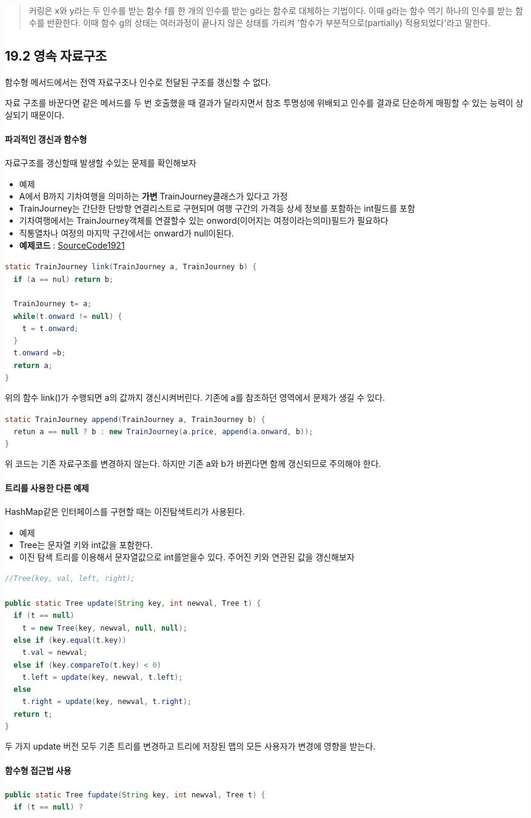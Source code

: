 > 커링은 x와 y라는 두 인수를 받는 함수 f를 한 개의 인수를 받는 g라는 함수로 대체하는 기법이다.
> 이때 g라는 함수 역기 하나의 인수를 받는 함수를 반환한다. 이때 함수 g의 상태는 여러과정이 끝나지 않은 상태를 가리켜 '함수가 부분적으로(partially) 적용되었다'라고 말한다.
## 19.2 영속 자료구조
함수형 메서드에서는 전역 자료구조나 인수로 전달된 구조를 갱신할 수 없다.

자료 구조를 바꾼다면 같은 메서드를 두 번 호출했을 때 결과가 달라지면서 참조 투명성에 위배되고 인수를 결과로 단순하게 매핑할 수 있는 능력이 상실되기 때문이다.
#### 파괴적인 갱신과 함수형
자료구조를 갱신할때 발생할 수있는 문제를 확인해보자  
* 예제
* A에서 B까지 기차여행을 의미하는 **가변** TrainJourney클래스가 있다고 가정
* TrainJourney는 간단한 단방향 연결리스트로 구현되며 여행 구간의 가격등 상세 정보를 포함하는 int필드를 포함
* 기차여행에서는 TrainJourney객체를 연결할수 있는 onword(이어지는 여정이라는의미)필드가 필요하다
* 직통열차나 여정의 마지막 구간에서는 onward가 null이된다. 
* **예제코드** : <a href="https://github.com/day0ung/ModernJavaInAction/blob/main/java_code/modern_java/src/chapter19/SourceCode1921.java">SourceCode1921</a>

```java
static TrainJourney link(TrainJourney a, TrainJourney b) {
  if (a == nul) return b;
  
  TrainJourney t= a;
  while(t.onward != null) {
    t = t.onward;
  }
  t.onward =b;
  return a;
}

```
위의 함수 link()가 수행되면 a의 값까지 갱신시켜버린다. 기존에 a를 참조하던 영역에서 문제가 생길 수 있다.
```java
static TrainJourney append(TrainJourney a, TrainJourney b) {
  retun a == null ? b : new TrainJourney(a.price, append(a.onward, b));
}
```
위 코드는 기존 자료구조를 변경하지 않는다. 하지만 기존 a와 b가 바뀐다면 함께 갱신되므로 주의해야 한다.

#### 트리를 사용한 다른 예제
HashMap같은 인터페이스를 구현할 때는 이진탐색트리가 사용된다. 
* 예제
* Tree는 문자열 키와 int값을 포함한다. 
* 이진 탐색 트리를 이용해서 문자열값으로 int를얻을수 있다. 주어진 키와 연관된 값을 갱신해보자

```java
//Tree(key, val, left, right);

public static Tree update(String key, int newval, Tree t) {
  if (t == null)
    t = new Tree(key, newval, null, null);
  else if (key.equal(t.key))
    t.val = newval;
  else if (key.compareTo(t.key) < 0)
    t.left = update(key, newval, t.left);
  else
    t.right = update(key, newval, t.right);
  return t;
}
```
두 가지 update 버전 모두 기존 트리를 변경하고 트리에 저장된 맵의 모든 사용자가 변경에 영향을 받는다.
#### 함수형 접근법 사용
```java
public static Tree fupdate(String key, int newval, Tree t) {
  if (t == null) ?
```
